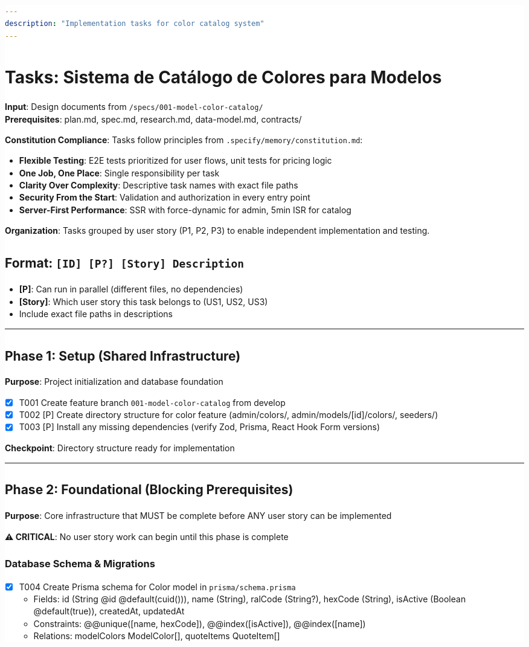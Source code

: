 ```yaml
---
description: "Implementation tasks for color catalog system"
---
```


# Tasks: Sistema de Catálogo de Colores para Modelos

**Input**: Design documents from `/specs/001-model-color-catalog/`  
**Prerequisites**: plan.md, spec.md, research.md, data-model.md, contracts/

**Constitution Compliance**: Tasks follow principles from `.specify/memory/constitution.md`:
- **Flexible Testing**: E2E tests prioritized for user flows, unit tests for pricing logic
- **One Job, One Place**: Single responsibility per task
- **Clarity Over Complexity**: Descriptive task names with exact file paths
- **Security From the Start**: Validation and authorization in every entry point
- **Server-First Performance**: SSR with force-dynamic for admin, 5min ISR for catalog

**Organization**: Tasks grouped by user story (P1, P2, P3) to enable independent implementation and testing.

## Format: `[ID] [P?] [Story] Description`

- **[P]**: Can run in parallel (different files, no dependencies)
- **[Story]**: Which user story this task belongs to (US1, US2, US3)
- Include exact file paths in descriptions

---

## Phase 1: Setup (Shared Infrastructure)

**Purpose**: Project initialization and database foundation

- [x] T001 Create feature branch `001-model-color-catalog` from develop
- [x] T002 [P] Create directory structure for color feature (admin/colors/, admin/models/[id]/colors/, seeders/)
- [x] T003 [P] Install any missing dependencies (verify Zod, Prisma, React Hook Form versions)

**Checkpoint**: Directory structure ready for implementation

---

## Phase 2: Foundational (Blocking Prerequisites)

**Purpose**: Core infrastructure that MUST be complete before ANY user story can be implemented

**⚠️ CRITICAL**: No user story work can begin until this phase is complete

### Database Schema & Migrations

- [x] T004 Create Prisma schema for Color model in `prisma/schema.prisma`
  - Fields: id (String @id @default(cuid())), name (String), ralCode (String?), hexCode (String), isActive (Boolean @default(true)), createdAt, updatedAt
  - Constraints: @@unique([name, hexCode]), @@index([isActive]), @@index([name])
  - Relations: modelColors ModelColor[], quoteItems QuoteItem[]
